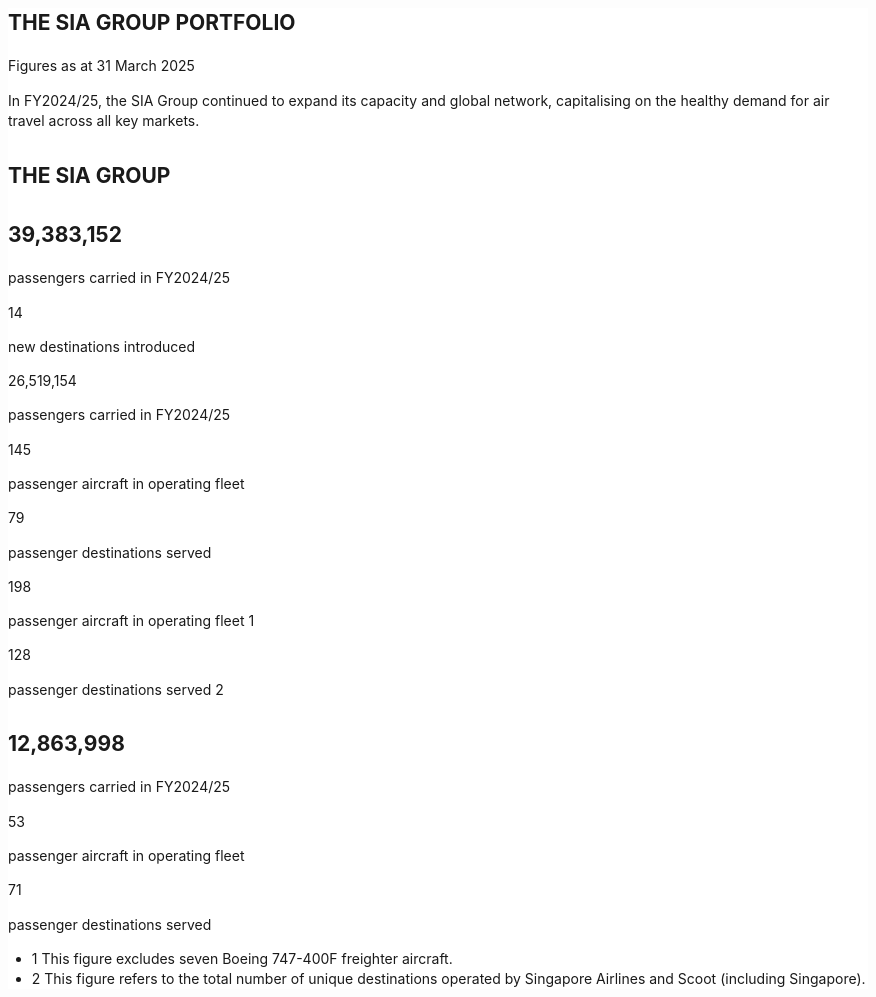 
## THE SIA GROUP PORTFOLIO

Figures as at 31 March 2025

In FY2024/25, the SIA Group continued to expand its capacity and global network, capitalising on the healthy demand for air travel across all key markets.

## THE SIA GROUP

## 39,383,152

passengers carried in FY2024/25



14

new destinations introduced



26,519,154

passengers carried in FY2024/25

145

passenger aircraft in operating fleet



79

passenger destinations served

198

passenger aircraft in operating fleet 1

128

passenger destinations served 2



## 12,863,998

passengers carried in FY2024/25



53

passenger aircraft in operating fleet



71

passenger destinations served

- 1 This figure excludes seven Boeing 747-400F freighter aircraft.
- 2 This figure refers to the total number of unique destinations operated by Singapore Airlines and Scoot (including Singapore).
